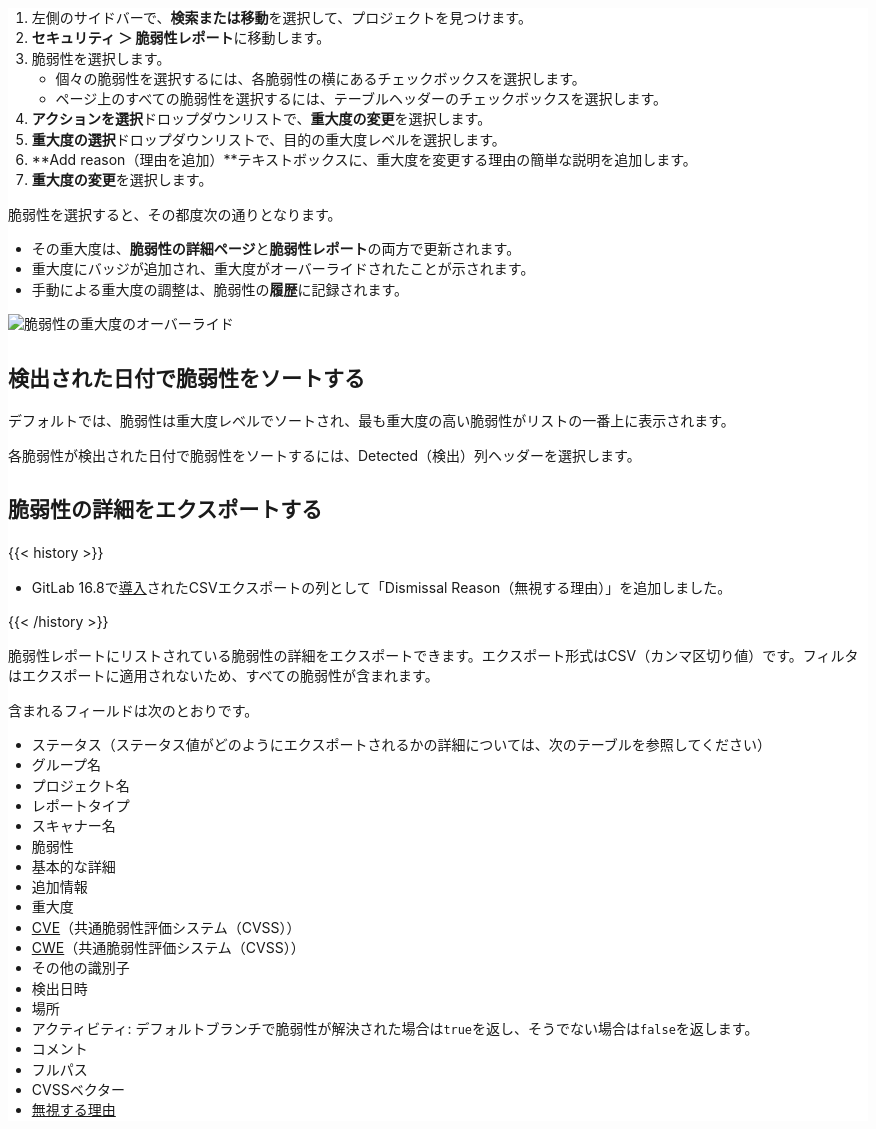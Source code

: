 1. 左側のサイドバーで、**検索または移動**を選択して、プロジェクトを見つけます。
1. **セキュリティ ＞ 脆弱性レポート**に移動します。
1. 脆弱性を選択します。
   - 個々の脆弱性を選択するには、各脆弱性の横にあるチェックボックスを選択します。
   - ページ上のすべての脆弱性を選択するには、テーブルヘッダーのチェックボックスを選択します。
1. **アクションを選択**ドロップダウンリストで、**重大度の変更**を選択します。
1. **重大度の選択**ドロップダウンリストで、目的の重大度レベルを選択します。
1. **Add reason（理由を追加）**テキストボックスに、重大度を変更する理由の簡単な説明を追加します。
1. **重大度の変更**を選択します。

脆弱性を選択すると、その都度次の通りとなります。

- その重大度は、**脆弱性の詳細ページ**と**脆弱性レポート**の両方で更新されます。
- 重大度にバッジが追加され、重大度がオーバーライドされたことが示されます。
- 手動による重大度の調整は、脆弱性の**履歴**に記録されます。

![脆弱性の重大度のオーバーライド](img/vulnerability_severity_change_v17_10.png)

## 検出された日付で脆弱性をソートする

デフォルトでは、脆弱性は重大度レベルでソートされ、最も重大度の高い脆弱性がリストの一番上に表示されます。

各脆弱性が検出された日付で脆弱性をソートするには、Detected（検出）列ヘッダーを選択します。

## 脆弱性の詳細をエクスポートする

{{< history >}}

- GitLab 16.8で[導入](https://gitlab.com/gitlab-org/gitlab/-/issues/434076)されたCSVエクスポートの列として「Dismissal Reason（無視する理由）」を追加しました。

{{< /history >}}

脆弱性レポートにリストされている脆弱性の詳細をエクスポートできます。エクスポート形式はCSV（カンマ区切り値）です。フィルタはエクスポートに適用されないため、すべての脆弱性が含まれます。

含まれるフィールドは次のとおりです。

- ステータス（ステータス値がどのようにエクスポートされるかの詳細については、次のテーブルを参照してください）
- グループ名
- プロジェクト名
- レポートタイプ
- スキャナー名
- 脆弱性
- 基本的な詳細
- 追加情報
- 重大度
- [CVE](https://cve.mitre.org/)（共通脆弱性評価システム（CVSS））
- [CWE](https://cwe.mitre.org/)（共通脆弱性評価システム（CVSS））
- その他の識別子
- 検出日時
- 場所
- アクティビティ: デフォルトブランチで脆弱性が解決された場合は`true`を返し、そうでない場合は`false`を返します。
- コメント
- フルパス
- CVSSベクター
- [無視する理由](../vulnerabilities/_index.md#vulnerability-dismissal-reasons)
